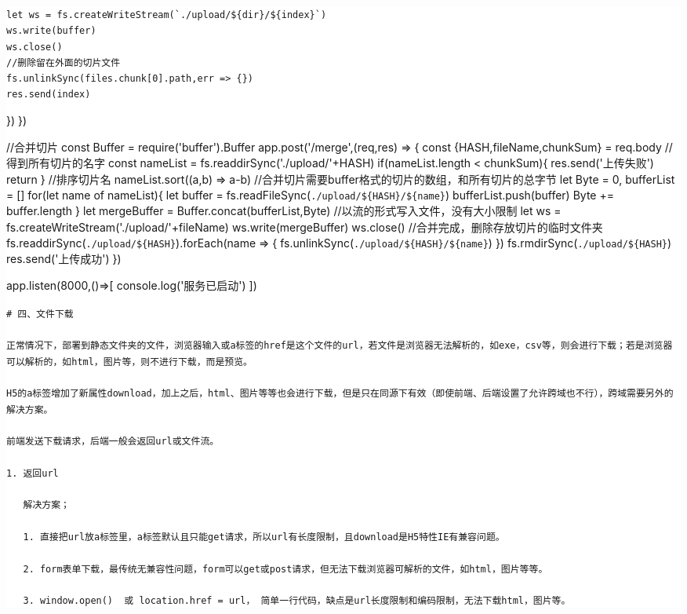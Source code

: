     let ws = fs.createWriteStream(`./upload/${dir}/${index}`)
    ws.write(buffer)
    ws.close()
    //删除留在外面的切片文件
    fs.unlinkSync(files.chunk[0].path,err => {})
    res.send(index)
  })
})

//合并切片
const Buffer = require('buffer').Buffer
app.post('/merge',(req,res) => {
  const {HASH,fileName,chunkSum} = req.body
  //得到所有切片的名字
  const nameList = fs.readdirSync('./upload/'+HASH)
  if(nameList.length < chunkSum){
    res.send('上传失败')
    return
  }
  //排序切片名
  nameList.sort((a,b) => a-b)
  //合并切片需要buffer格式的切片的数组，和所有切片的总字节
  let Byte = 0, bufferList = []
  for(let name of nameList){
    let buffer = fs.readFileSync(`./upload/${HASH}/${name}`)
    bufferList.push(buffer)
    Byte += buffer.length
  }
  let mergeBuffer = Buffer.concat(bufferList,Byte)
  //以流的形式写入文件，没有大小限制
  let ws = fs.createWriteStream('./upload/'+fileName)
  ws.write(mergeBuffer)
  ws.close()
  //合并完成，删除存放切片的临时文件夹
  fs.readdirSync(`./upload/${HASH}`).forEach(name => {
    fs.unlinkSync(`./upload/${HASH}/${name}`)
  })
  fs.rmdirSync(`./upload/${HASH}`)
  res.send('上传成功')
})

app.listen(8000,()=>[
  console.log('服务已启动') 
])

```
# 四、文件下载

正常情况下，部署到静态文件夹的文件，浏览器输入或a标签的href是这个文件的url，若文件是浏览器无法解析的，如exe，csv等，则会进行下载；若是浏览器可以解析的，如html，图片等，则不进行下载，而是预览。

H5的a标签增加了新属性download，加上之后，html、图片等等也会进行下载，但是只在同源下有效（即使前端、后端设置了允许跨域也不行），跨域需要另外的解决方案。

前端发送下载请求，后端一般会返回url或文件流。

1. 返回url

   解决方案；

   1. 直接把url放a标签里，a标签默认且只能get请求，所以url有长度限制，且download是H5特性IE有兼容问题。

   2. form表单下载，最传统无兼容性问题，form可以get或post请求，但无法下载浏览器可解析的文件，如html，图片等等。

   3. window.open()  或 location.href = url， 简单一行代码，缺点是url长度限制和编码限制，无法下载html，图片等。

```
